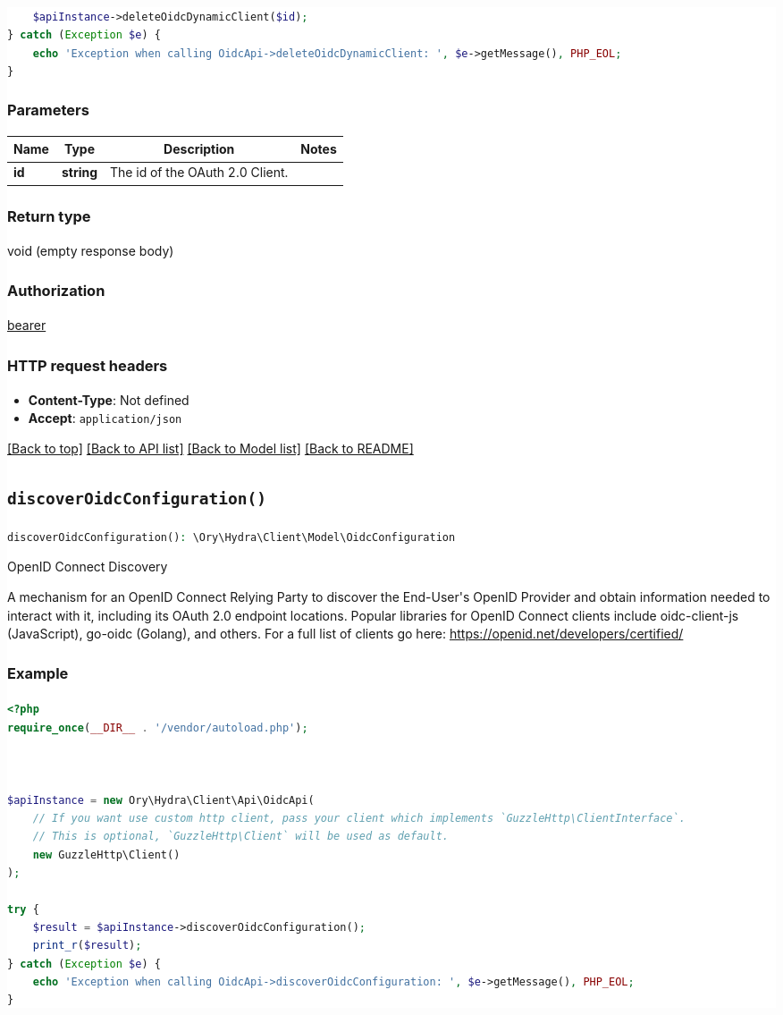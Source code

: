 ```php
    $apiInstance->deleteOidcDynamicClient($id);
} catch (Exception $e) {
    echo 'Exception when calling OidcApi->deleteOidcDynamicClient: ', $e->getMessage(), PHP_EOL;
}
```

### Parameters

| Name | Type | Description  | Notes |
| ------------- | ------------- | ------------- | ------------- |
| **id** | **string**| The id of the OAuth 2.0 Client. | |

### Return type

void (empty response body)

### Authorization

[bearer](../../README.md#bearer)

### HTTP request headers

- **Content-Type**: Not defined
- **Accept**: `application/json`

[[Back to top]](#) [[Back to API list]](../../README.md#endpoints)
[[Back to Model list]](../../README.md#models)
[[Back to README]](../../README.md)

## `discoverOidcConfiguration()`

```php
discoverOidcConfiguration(): \Ory\Hydra\Client\Model\OidcConfiguration
```

OpenID Connect Discovery

A mechanism for an OpenID Connect Relying Party to discover the End-User's OpenID Provider and obtain information needed to interact with it, including its OAuth 2.0 endpoint locations.  Popular libraries for OpenID Connect clients include oidc-client-js (JavaScript), go-oidc (Golang), and others. For a full list of clients go here: https://openid.net/developers/certified/

### Example

```php
<?php
require_once(__DIR__ . '/vendor/autoload.php');



$apiInstance = new Ory\Hydra\Client\Api\OidcApi(
    // If you want use custom http client, pass your client which implements `GuzzleHttp\ClientInterface`.
    // This is optional, `GuzzleHttp\Client` will be used as default.
    new GuzzleHttp\Client()
);

try {
    $result = $apiInstance->discoverOidcConfiguration();
    print_r($result);
} catch (Exception $e) {
    echo 'Exception when calling OidcApi->discoverOidcConfiguration: ', $e->getMessage(), PHP_EOL;
}
```
